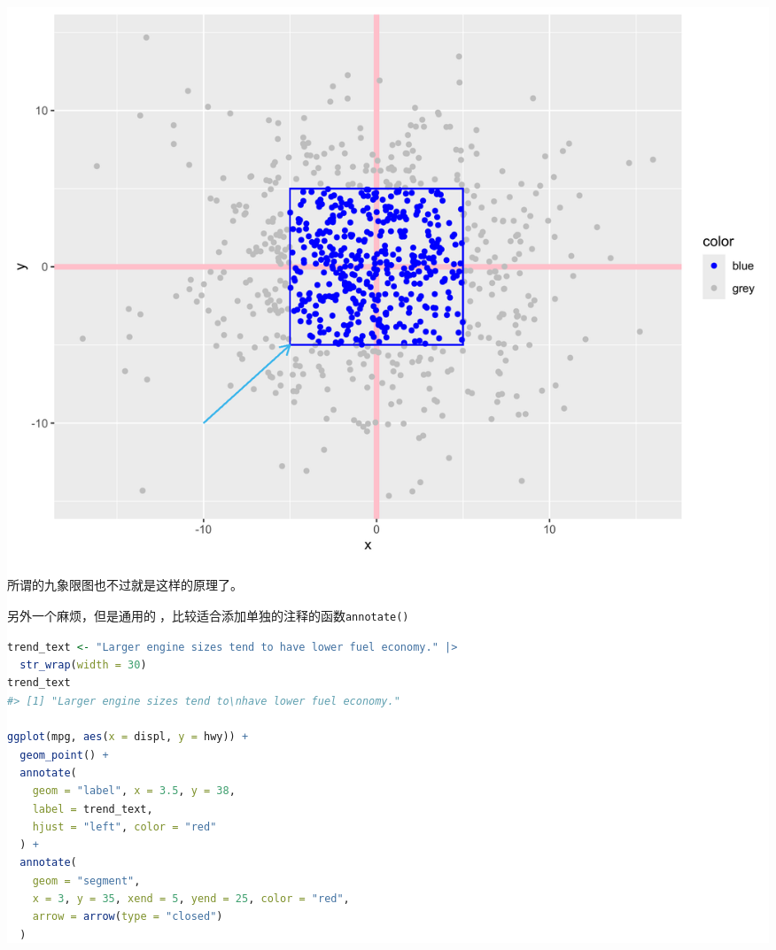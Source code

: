 ![image-20240824114055777](<./0311 交流.assets/image-20240824114055777.png>)

所谓的九象限图也不过就是这样的原理了。

另外一个麻烦，但是通用的 ，比较适合添加单独的注释的函数`annotate()`

```R
trend_text <- "Larger engine sizes tend to have lower fuel economy." |>
  str_wrap(width = 30)
trend_text
#> [1] "Larger engine sizes tend to\nhave lower fuel economy."

ggplot(mpg, aes(x = displ, y = hwy)) +
  geom_point() +
  annotate(
    geom = "label", x = 3.5, y = 38,
    label = trend_text,
    hjust = "left", color = "red"
  ) +
  annotate(
    geom = "segment",
    x = 3, y = 35, xend = 5, yend = 25, color = "red",
    arrow = arrow(type = "closed")
  )
```
